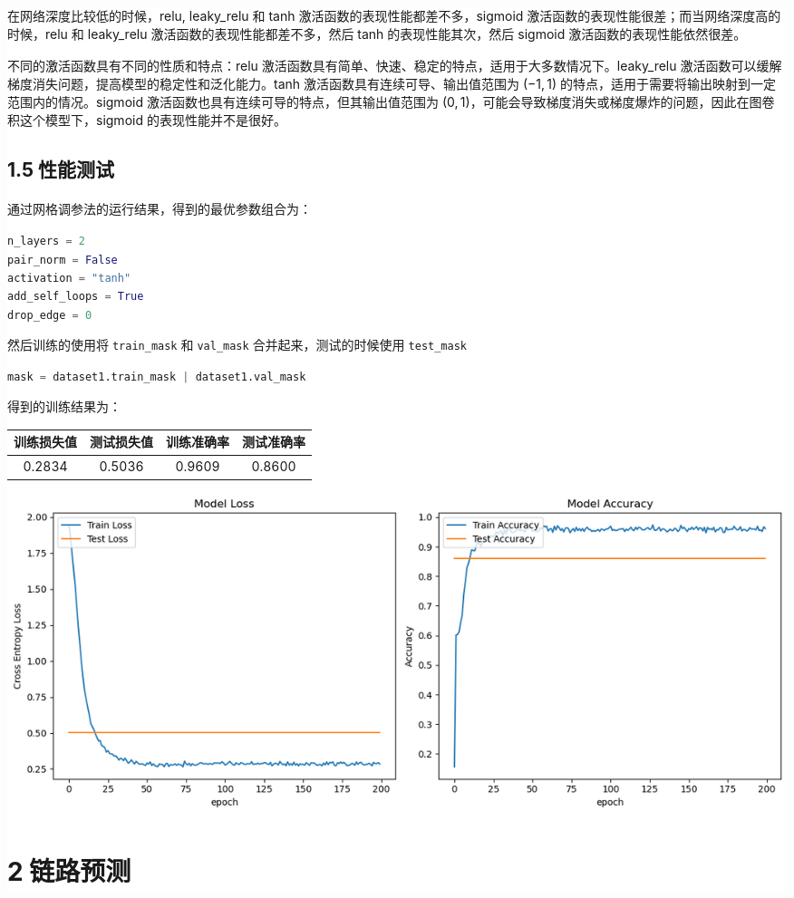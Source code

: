 在网络深度比较低的时候，relu, leaky_relu 和 tanh 激活函数的表现性能都差不多，sigmoid 激活函数的表现性能很差；而当网络深度高的时候，relu 和 leaky_relu 激活函数的表现性能都差不多，然后 tanh 的表现性能其次，然后 sigmoid 激活函数的表现性能依然很差。

不同的激活函数具有不同的性质和特点：relu 激活函数具有简单、快速、稳定的特点，适用于大多数情况下。leaky_relu 激活函数可以缓解梯度消失问题，提高模型的稳定性和泛化能力。tanh 激活函数具有连续可导、输出值范围为 $(-1, 1)$ 的特点，适用于需要将输出映射到一定范围内的情况。sigmoid 激活函数也具有连续可导的特点，但其输出值范围为 $(0, 1)$，可能会导致梯度消失或梯度爆炸的问题，因此在图卷积这个模型下，sigmoid 的表现性能并不是很好。

## 1.5 性能测试

通过网格调参法的运行结果，得到的最优参数组合为：

```python
n_layers = 2
pair_norm = False
activation = "tanh"
add_self_loops = True
drop_edge = 0
```

然后训练的使用将 `train_mask` 和 `val_mask` 合并起来，测试的时候使用 `test_mask`

```python
mask = dataset1.train_mask | dataset1.val_mask
```

得到的训练结果为：

| 训练损失值 | 测试损失值 | 训练准确率 | 测试准确率 |
| :--------: | :--------: | :--------: | :--------: |
|   0.2834   |   0.5036   |   0.9609   |   0.8600   |

![](./img/node.png)

# 2 链路预测
